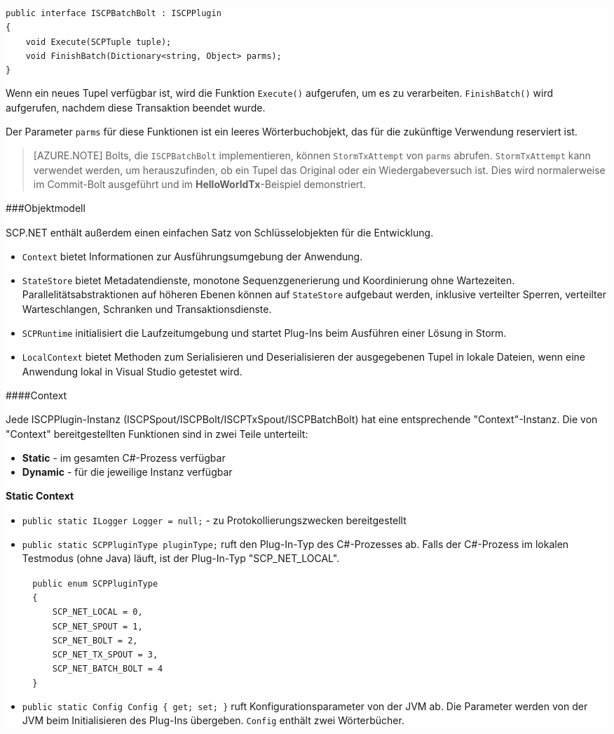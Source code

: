     public interface ISCPBatchBolt : ISCPPlugin
    {
        void Execute(SCPTuple tuple);
        void FinishBatch(Dictionary<string, Object> parms);
    }  

Wenn ein neues Tupel verfügbar ist, wird die Funktion `Execute()` aufgerufen, um es zu verarbeiten. `FinishBatch()` wird aufgerufen, nachdem diese Transaktion beendet wurde.

Der Parameter  `parms` für diese Funktionen ist ein leeres Wörterbuchobjekt, das für die zukünftige Verwendung reserviert ist.

> [AZURE.NOTE] Bolts, die `ISCPBatchBolt` implementieren, können `StormTxAttempt` von `parms` abrufen. `StormTxAttempt` kann verwendet werden, um herauszufinden, ob ein Tupel das Original oder ein Wiedergabeversuch ist. Dies wird normalerweise im Commit-Bolt ausgeführt und im **HelloWorldTx**-Beispiel demonstriert.  

###Objektmodell

SCP.NET enthält außerdem einen einfachen Satz von Schlüsselobjekten für die Entwicklung.

* `Context` bietet Informationen zur Ausführungsumgebung der Anwendung.

* `StateStore` bietet Metadatendienste, monotone Sequenzgenerierung und Koordinierung ohne Wartezeiten. Parallelitätsabstraktionen auf höheren Ebenen können auf `StateStore` aufgebaut werden, inklusive verteilter Sperren, verteilter Warteschlangen, Schranken und Transaktionsdienste.

* `SCPRuntime` initialisiert die Laufzeitumgebung und startet Plug-Ins beim Ausführen einer Lösung in Storm.

* `LocalContext` bietet Methoden zum Serialisieren und Deserialisieren der ausgegebenen Tupel in lokale Dateien, wenn eine Anwendung lokal in Visual Studio getestet wird.

####Context

Jede ISCPPlugin-Instanz (ISCPSpout/ISCPBolt/ISCPTxSpout/ISCPBatchBolt) hat eine entsprechende "Context"-Instanz. Die von "Context" bereitgestellten Funktionen sind in zwei Teile unterteilt:

* **Static** - im gesamten C#-Prozess verfügbar
* **Dynamic** - für die jeweilige Instanz verfügbar  

**Static Context**

* `public static ILogger Logger = null;` - zu Protokollierungszwecken bereitgestellt  

* `public static SCPPluginType pluginType;` ruft den Plug-In-Typ des C#-Prozesses ab. Falls der C#-Prozess im lokalen Testmodus (ohne Java) läuft, ist der Plug-In-Typ "SCP_NET_LOCAL".

        public enum SCPPluginType
        {
            SCP_NET_LOCAL = 0,
            SCP_NET_SPOUT = 1,
            SCP_NET_BOLT = 2,
            SCP_NET_TX_SPOUT = 3,
            SCP_NET_BATCH_BOLT = 4
        }  

* `public static Config Config { get; set; }` ruft Konfigurationsparameter von der JVM ab. Die Parameter werden von der JVM beim Initialisieren des Plug-Ins übergeben. `Config` enthält zwei Wörterbücher.


[1]: ./media/hdinsight-hadoop-storm-scpdotnet-csharp-develop-streaming-data-processing-application/hdinsight-hadoop-storm-scpdotnet-csharp-develop-streaming-data-processing-application-01.png